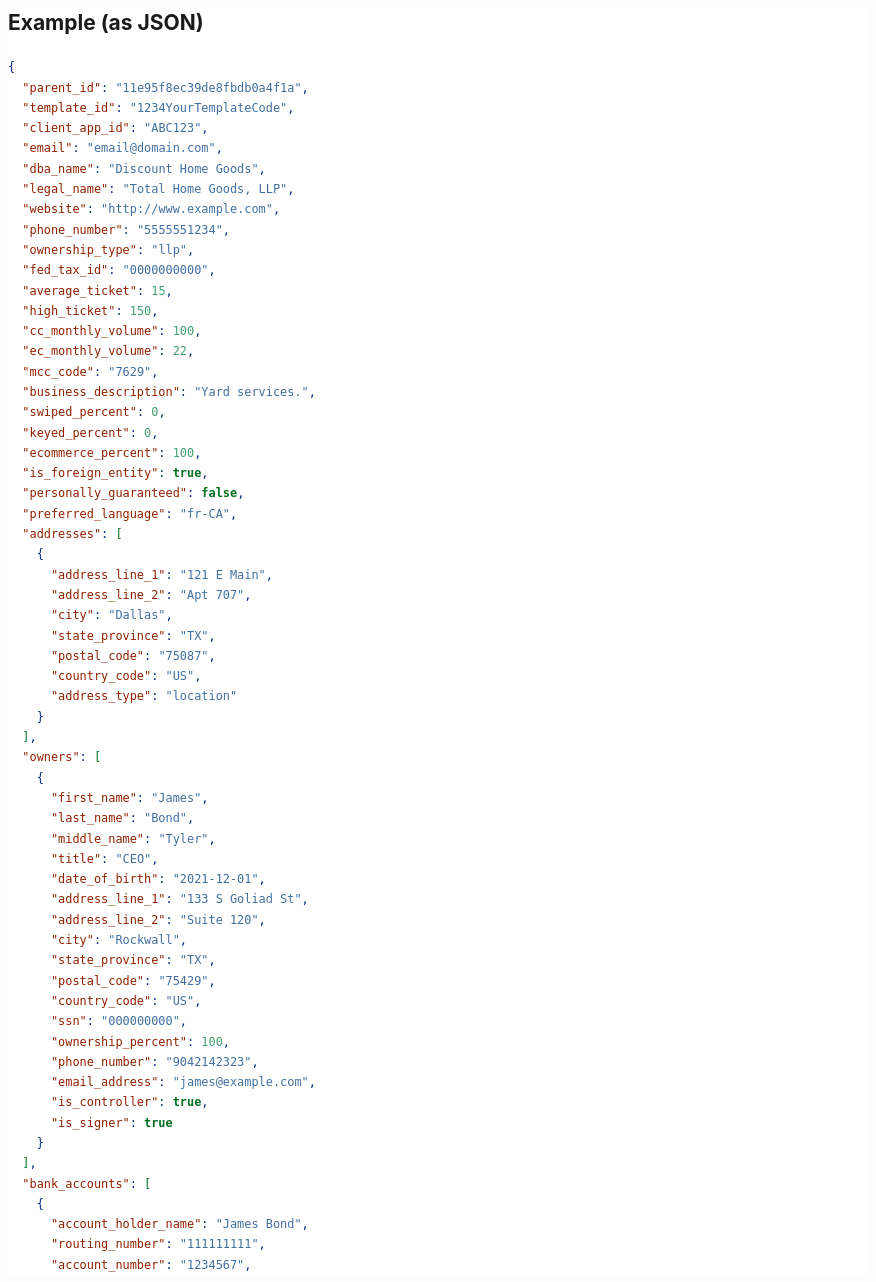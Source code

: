 ## Example (as JSON)

```json
{
  "parent_id": "11e95f8ec39de8fbdb0a4f1a",
  "template_id": "1234YourTemplateCode",
  "client_app_id": "ABC123",
  "email": "email@domain.com",
  "dba_name": "Discount Home Goods",
  "legal_name": "Total Home Goods, LLP",
  "website": "http://www.example.com",
  "phone_number": "5555551234",
  "ownership_type": "llp",
  "fed_tax_id": "0000000000",
  "average_ticket": 15,
  "high_ticket": 150,
  "cc_monthly_volume": 100,
  "ec_monthly_volume": 22,
  "mcc_code": "7629",
  "business_description": "Yard services.",
  "swiped_percent": 0,
  "keyed_percent": 0,
  "ecommerce_percent": 100,
  "is_foreign_entity": true,
  "personally_guaranteed": false,
  "preferred_language": "fr-CA",
  "addresses": [
    {
      "address_line_1": "121 E Main",
      "address_line_2": "Apt 707",
      "city": "Dallas",
      "state_province": "TX",
      "postal_code": "75087",
      "country_code": "US",
      "address_type": "location"
    }
  ],
  "owners": [
    {
      "first_name": "James",
      "last_name": "Bond",
      "middle_name": "Tyler",
      "title": "CEO",
      "date_of_birth": "2021-12-01",
      "address_line_1": "133 S Goliad St",
      "address_line_2": "Suite 120",
      "city": "Rockwall",
      "state_province": "TX",
      "postal_code": "75429",
      "country_code": "US",
      "ssn": "000000000",
      "ownership_percent": 100,
      "phone_number": "9042142323",
      "email_address": "james@example.com",
      "is_controller": true,
      "is_signer": true
    }
  ],
  "bank_accounts": [
    {
      "account_holder_name": "James Bond",
      "routing_number": "111111111",
      "account_number": "1234567",
```